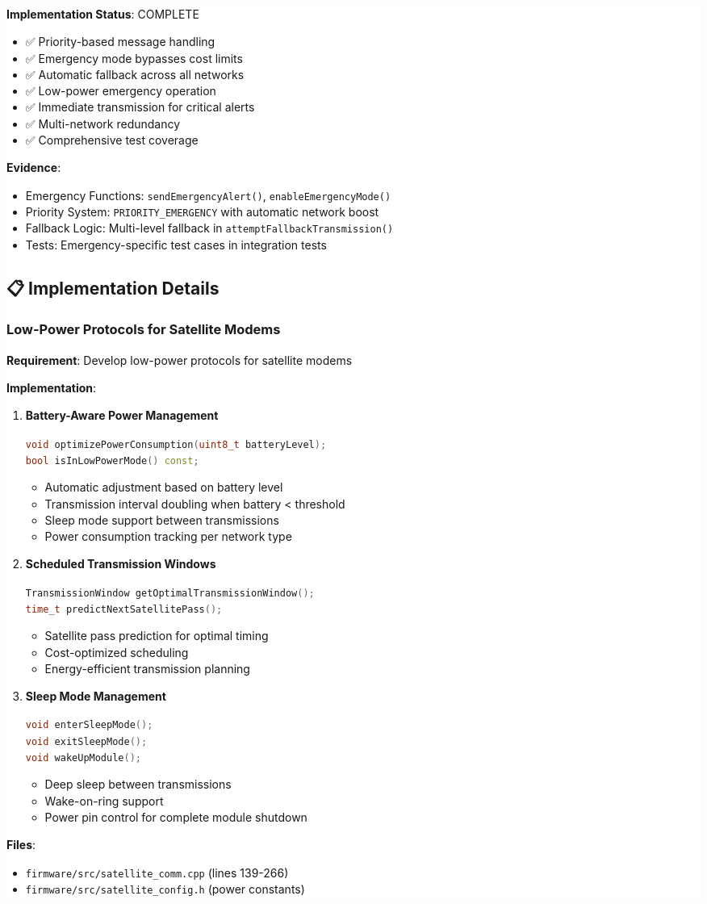 **Implementation Status**: COMPLETE

- ✅ Priority-based message handling
- ✅ Emergency mode bypasses cost limits
- ✅ Automatic fallback across all networks
- ✅ Low-power emergency operation
- ✅ Immediate transmission for critical alerts
- ✅ Multi-network redundancy
- ✅ Comprehensive test coverage

**Evidence**:
- Emergency Functions: `sendEmergencyAlert()`, `enableEmergencyMode()`
- Priority System: `PRIORITY_EMERGENCY` with automatic network boost
- Fallback Logic: Multi-level fallback in `attemptFallbackTransmission()`
- Tests: Emergency-specific test cases in integration tests

## 📋 Implementation Details

### Low-Power Protocols for Satellite Modems

**Requirement**: Develop low-power protocols for satellite modems

**Implementation**:

1. **Battery-Aware Power Management**
   ```cpp
   void optimizePowerConsumption(uint8_t batteryLevel);
   bool isInLowPowerMode() const;
   ```
   - Automatic adjustment based on battery level
   - Transmission interval doubling when battery < threshold
   - Sleep mode support between transmissions
   - Power consumption tracking per network type

2. **Scheduled Transmission Windows**
   ```cpp
   TransmissionWindow getOptimalTransmissionWindow();
   time_t predictNextSatellitePass();
   ```
   - Satellite pass prediction for optimal timing
   - Cost-optimized scheduling
   - Energy-efficient transmission planning

3. **Sleep Mode Management**
   ```cpp
   void enterSleepMode();
   void exitSleepMode();
   void wakeUpModule();
   ```
   - Deep sleep between transmissions
   - Wake-on-ring support
   - Power pin control for complete module shutdown

**Files**: 
- `firmware/src/satellite_comm.cpp` (lines 139-266)
- `firmware/src/satellite_config.h` (power constants)
